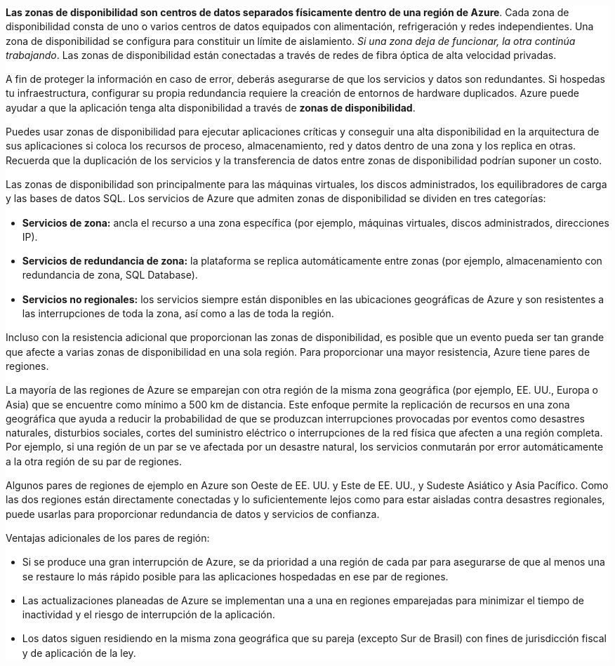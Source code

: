 **Las zonas de disponibilidad son centros de datos separados físicamente dentro de una región de Azure**. Cada zona de disponibilidad consta de uno o varios centros de datos equipados con alimentación, refrigeración y redes independientes. Una zona de disponibilidad se configura para constituir un límite de aislamiento. *Si una zona deja de funcionar, la otra continúa trabajando*. Las zonas de disponibilidad están conectadas a través de redes de fibra óptica de alta velocidad privadas.

A fin de proteger la información en caso de error, deberás asegurarse de que los servicios y datos son redundantes. Si hospedas tu infraestructura, configurar su propia redundancia requiere la creación de entornos de hardware duplicados. Azure puede ayudar a que la aplicación tenga alta disponibilidad a través de **zonas de disponibilidad**.

Puedes usar zonas de disponibilidad para ejecutar aplicaciones críticas y conseguir una alta disponibilidad en la arquitectura de sus aplicaciones si coloca los recursos de proceso, almacenamiento, red y datos dentro de una zona y los replica en otras. Recuerda que la duplicación de los servicios y la transferencia de datos entre zonas de disponibilidad podrían suponer un costo.

Las zonas de disponibilidad son principalmente para las máquinas virtuales, los discos administrados, los equilibradores de carga y las bases de datos SQL. Los servicios de Azure que admiten zonas de disponibilidad se dividen en tres categorías:

* **Servicios de zona:** ancla el recurso a una zona específica (por ejemplo, máquinas virtuales, discos administrados, direcciones IP).

* **Servicios de redundancia de zona:** la plataforma se replica automáticamente entre zonas (por ejemplo, almacenamiento con redundancia de zona, SQL Database).

* **Servicios no regionales:** los servicios siempre están disponibles en las ubicaciones geográficas de Azure y son resistentes a las interrupciones de toda la zona, así como a las de toda la región.

Incluso con la resistencia adicional que proporcionan las zonas de disponibilidad, es posible que un evento pueda ser tan grande que afecte a varias zonas de disponibilidad en una sola región. Para proporcionar una mayor resistencia, Azure tiene pares de regiones.

La mayoría de las regiones de Azure se emparejan con otra región de la misma zona geográfica (por ejemplo, EE. UU., Europa o Asia) que se encuentre como mínimo a 500 km de distancia. Este enfoque permite la replicación de recursos en una zona geográfica que ayuda a reducir la probabilidad de que se produzcan interrupciones provocadas por eventos como desastres naturales, disturbios sociales, cortes del suministro eléctrico o interrupciones de la red física que afecten a una región completa. Por ejemplo, si una región de un par se ve afectada por un desastre natural, los servicios conmutarán por error automáticamente a la otra región de su par de regiones.

Algunos pares de regiones de ejemplo en Azure son Oeste de EE. UU. y Este de EE. UU., y Sudeste Asiático y Asia Pacífico. Como las dos regiones están directamente conectadas y lo suficientemente lejos como para estar aisladas contra desastres regionales, puede usarlas para proporcionar redundancia de datos y servicios de confianza.

Ventajas adicionales de los pares de región:

* Si se produce una gran interrupción de Azure, se da prioridad a una región de cada par para asegurarse de que al menos una se restaure lo más rápido posible para las aplicaciones hospedadas en ese par de regiones.

* Las actualizaciones planeadas de Azure se implementan una a una en regiones emparejadas para minimizar el tiempo de inactividad y el riesgo de interrupción de la aplicación.

* Los datos siguen residiendo en la misma zona geográfica que su pareja (excepto Sur de Brasil) con fines de jurisdicción fiscal y de aplicación de la ley.
